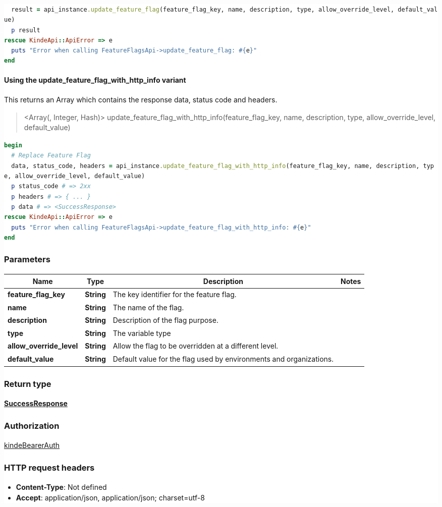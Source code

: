 ```ruby
  result = api_instance.update_feature_flag(feature_flag_key, name, description, type, allow_override_level, default_value)
  p result
rescue KindeApi::ApiError => e
  puts "Error when calling FeatureFlagsApi->update_feature_flag: #{e}"
end
```

#### Using the update_feature_flag_with_http_info variant

This returns an Array which contains the response data, status code and headers.

> <Array(<SuccessResponse>, Integer, Hash)> update_feature_flag_with_http_info(feature_flag_key, name, description, type, allow_override_level, default_value)

```ruby
begin
  # Replace Feature Flag
  data, status_code, headers = api_instance.update_feature_flag_with_http_info(feature_flag_key, name, description, type, allow_override_level, default_value)
  p status_code # => 2xx
  p headers # => { ... }
  p data # => <SuccessResponse>
rescue KindeApi::ApiError => e
  puts "Error when calling FeatureFlagsApi->update_feature_flag_with_http_info: #{e}"
end
```

### Parameters

| Name | Type | Description | Notes |
| ---- | ---- | ----------- | ----- |
| **feature_flag_key** | **String** | The key identifier for the feature flag. |  |
| **name** | **String** | The name of the flag. |  |
| **description** | **String** | Description of the flag purpose. |  |
| **type** | **String** | The variable type |  |
| **allow_override_level** | **String** | Allow the flag to be overridden at a different level. |  |
| **default_value** | **String** | Default value for the flag used by environments and organizations. |  |

### Return type

[**SuccessResponse**](SuccessResponse.md)

### Authorization

[kindeBearerAuth](../README.md#kindeBearerAuth)

### HTTP request headers

- **Content-Type**: Not defined
- **Accept**: application/json, application/json; charset=utf-8

